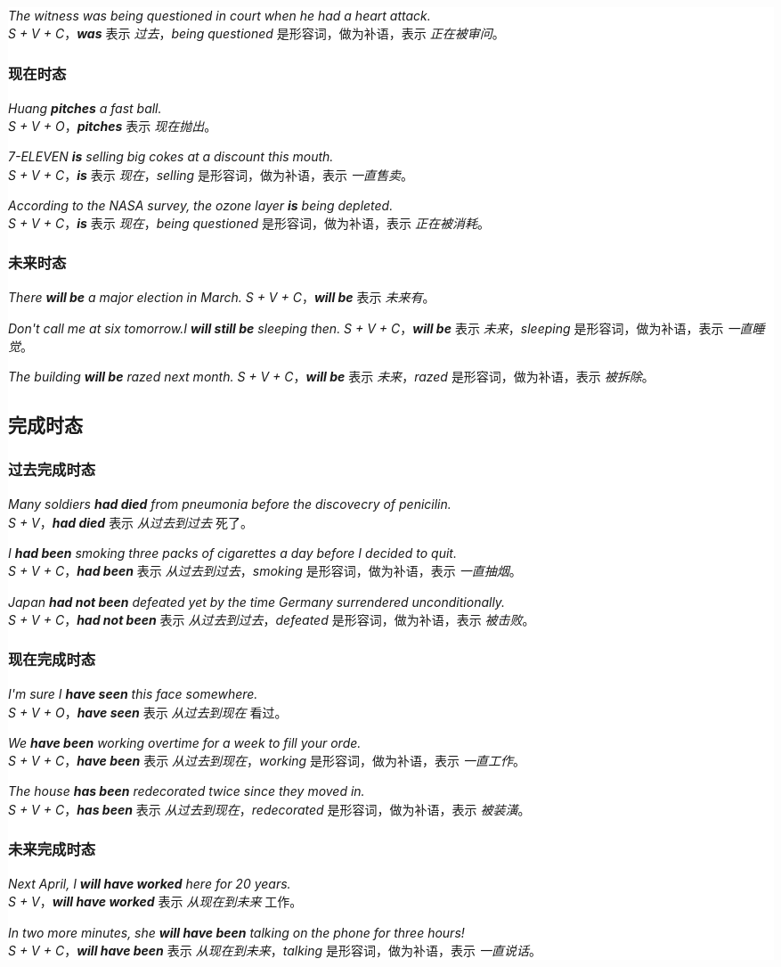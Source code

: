 _The witness was being questioned in court when he had a heart attack._  
_S + V + C_，**_was_** 表示 _过去_，_being questioned_ 是形容词，做为补语，表示 _正在被审问_。

### 现在时态

_Huang **pitches** a fast ball._  
_S + V + O_，**_pitches_** 表示 _现在抛出_。

_7-ELEVEN **is** selling big cokes at a discount this mouth._  
_S + V + C_，**_is_** 表示 _现在_，_selling_ 是形容词，做为补语，表示 _一直售卖_。

_According to the NASA survey, the ozone layer **is** being depleted._  
_S + V + C_，**_is_** 表示 _现在_，_being questioned_ 是形容词，做为补语，表示 _正在被消耗_。

### 未来时态

_There **will be** a major election in March._
_S + V + C_，**_will be_** 表示 _未来有_。

_Don't call me at six tomorrow.I **will still be** sleeping then._
_S + V + C_，**_will be_** 表示 _未来_，_sleeping_ 是形容词，做为补语，表示 _一直睡觉_。

_The building **will be** razed next month._
_S + V + C_，**_will be_** 表示 _未来_，_razed_ 是形容词，做为补语，表示 _被拆除_。

## 完成时态

### 过去完成时态

_Many soldiers **had died** from pneumonia before the discovecry of penicilin._  
_S + V_，**_had died_** 表示 _从过去到过去_ 死了。

_I **had been** smoking three packs of cigarettes a day before I decided to quit._  
_S + V + C_，**_had been_** 表示 _从过去到过去_，_smoking_ 是形容词，做为补语，表示 _一直抽烟_。

_Japan **had not been** defeated yet by the time Germany surrendered unconditionally._  
_S + V + C_，**_had not been_** 表示 _从过去到过去_，_defeated_ 是形容词，做为补语，表示 _被击败_。

### 现在完成时态

_I'm sure I **have seen** this face somewhere._  
_S + V + O_，**_have seen_** 表示 _从过去到现在_ 看过。

_We **have been** working overtime for a week to fill your orde._  
_S + V + C_，**_have been_** 表示 _从过去到现在_，_working_ 是形容词，做为补语，表示 _一直工作_。

_The house **has been** redecorated twice since they moved in._  
_S + V + C_，**_has been_** 表示 _从过去到现在_，_redecorated_ 是形容词，做为补语，表示 _被装潢_。

### 未来完成时态

_Next April, I **will have worked** here for 20 years._  
_S + V_，**_will have worked_** 表示 _从现在到未来_ 工作。

_In two more minutes, she **will have been** talking on the phone for three hours!_  
_S + V + C_，**_will have been_** 表示 _从现在到未来_，_talking_ 是形容词，做为补语，表示 _一直说话_。
